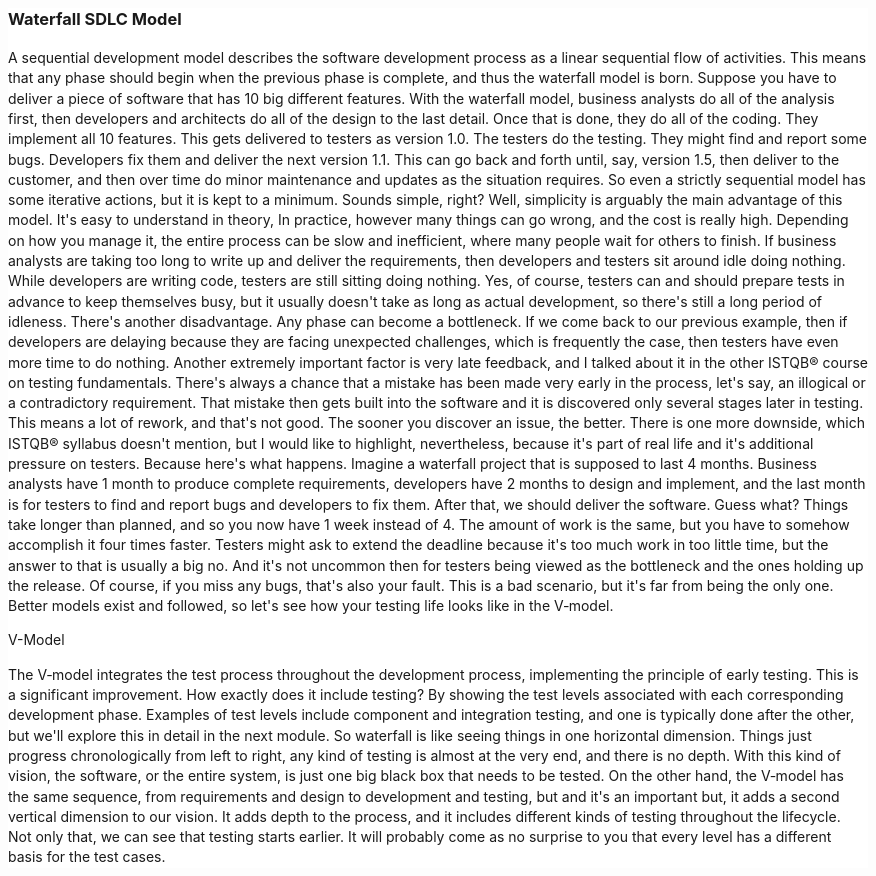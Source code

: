  ### Waterfall SDLC Model

 
A sequential development model describes the software development process as a linear sequential flow of activities. This means that any phase should begin when the previous phase is complete, and thus the waterfall model is born. Suppose you have to deliver a piece of software that has 10 big different features. With the waterfall model, business analysts do all of the analysis first, then developers and architects do all of the design to the last detail. Once that is done, they do all of the coding. They implement all 10 features. This gets delivered to testers as version 1.0. The testers do the testing. They might find and report some bugs. Developers fix them and deliver the next version 1.1. This can go back and forth until, say, version 1.5, then deliver to the customer, and then over time do minor maintenance and updates as the situation requires. So even a strictly sequential model has some iterative actions, but it is kept to a minimum. Sounds simple, right? Well, simplicity is arguably the main advantage of this model. It's easy to understand in theory, In practice, however many things can go wrong, and the cost is really high. Depending on how you manage it, the entire process can be slow and inefficient, where many people wait for others to finish. If business analysts are taking too long to write up and deliver the requirements, then developers and testers sit around idle doing nothing. While developers are writing code, testers are still sitting doing nothing. Yes, of course, testers can and should prepare tests in advance to keep themselves busy, but it usually doesn't take as long as actual development, so there's still a long period of idleness. There's another disadvantage. Any phase can become a bottleneck. If we come back to our previous example, then if developers are delaying because they are facing unexpected challenges, which is frequently the case, then testers have even more time to do nothing. Another extremely important factor is very late feedback, and I talked about it in the other ISTQB® course on testing fundamentals. There's always a chance that a mistake has been made very early in the process, let's say, an illogical or a contradictory requirement. That mistake then gets built into the software and it is discovered only several stages later in testing. This means a lot of rework, and that's not good. The sooner you discover an issue, the better. There is one more downside, which ISTQB® syllabus doesn't mention, but I would like to highlight, nevertheless, because it's part of real life and it's additional pressure on testers. Because here's what happens. Imagine a waterfall project that is supposed to last 4 months. Business analysts have 1 month to produce complete requirements, developers have 2 months to design and implement, and the last month is for testers to find and report bugs and developers to fix them. After that, we should deliver the software. Guess what? Things take longer than planned, and so you now have 1 week instead of 4. The amount of work is the same, but you have to somehow accomplish it four times faster. Testers might ask to extend the deadline because it's too much work in too little time, but the answer to that is usually a big no. And it's not uncommon then for testers being viewed as the bottleneck and the ones holding up the release. Of course, if you miss any bugs, that's also your fault. This is a bad scenario, but it's far from being the only one. Better models exist and followed, so let's see how your testing life looks like in the V‑model.

V-Model

The V‑model integrates the test process throughout the development process, implementing the principle of early testing. This is a significant improvement. How exactly does it include testing? By showing the test levels associated with each corresponding development phase. Examples of test levels include component and integration testing, and one is typically done after the other, but we'll explore this in detail in the next module. So waterfall is like seeing things in one horizontal dimension. Things just progress chronologically from left to right, any kind of testing is almost at the very end, and there is no depth. With this kind of vision, the software, or the entire system, is just one big black box that needs to be tested. On the other hand, the V‑model has the same sequence, from requirements and design to development and testing, but and it's an important but, it adds a second vertical dimension to our vision. It adds depth to the process, and it includes different kinds of testing throughout the lifecycle. Not only that, we can see that testing starts earlier. It will probably come as no surprise to you that every level has a different basis for the test cases.
